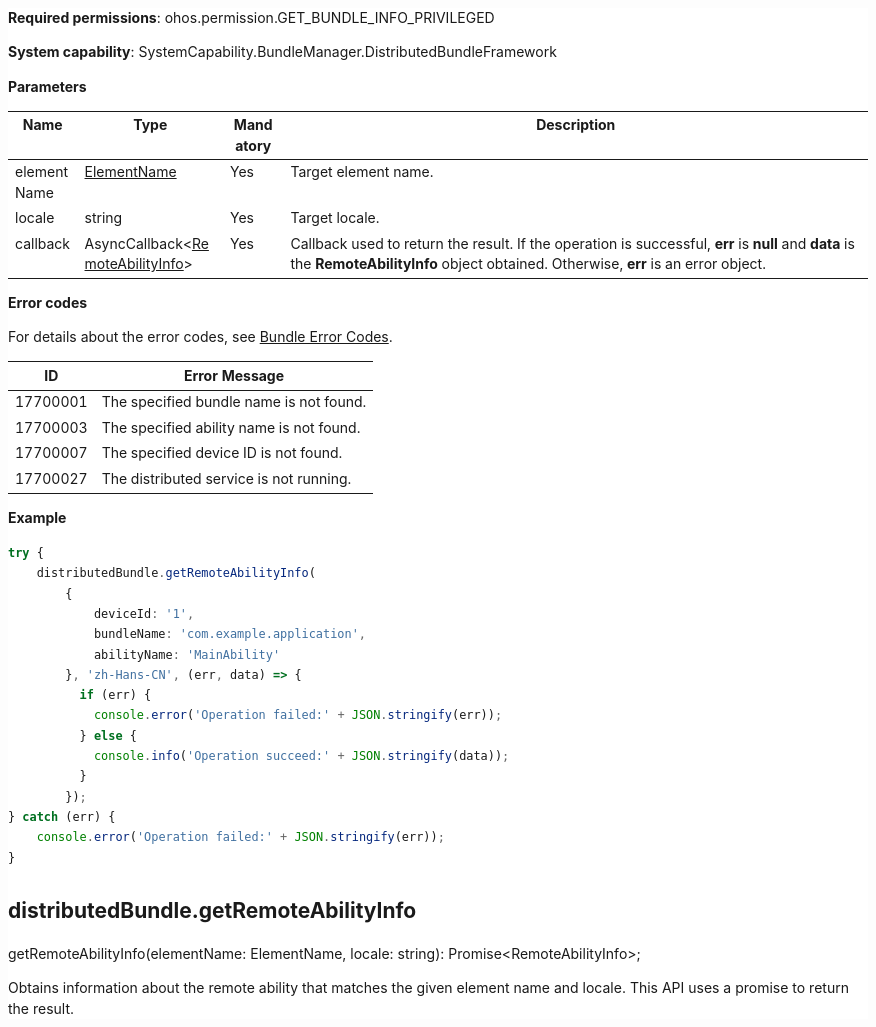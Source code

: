 **Required permissions**: ohos.permission.GET_BUNDLE_INFO_PRIVILEGED

**System capability**: SystemCapability.BundleManager.DistributedBundleFramework

**Parameters**

| Name      | Type                                                        | Mandatory| Description                                              |
| ----------- | ------------------------------------------------------------ | ---- | -------------------------------------------------- |
| elementName | [ElementName](js-apis-bundleManager-elementName.md)                 | Yes  | Target element name.                           |
| locale  | string |Yes| Target locale.|
| callback    | AsyncCallback<[RemoteAbilityInfo](js-apis-bundleManager-remoteAbilityInfo.md)> | Yes  | Callback used to return the result. If the operation is successful, **err** is **null** and **data** is the **RemoteAbilityInfo** object obtained. Otherwise, **err** is an error object.|

**Error codes**

For details about the error codes, see [Bundle Error Codes](../errorcodes/errorcode-bundle.md).

| ID|    Error Message                  |
|----------|-------------------------|
| 17700001 | The specified bundle name is not found. |
| 17700003 | The specified ability name is not found. |
| 17700007 | The specified device ID is not found. |
| 17700027 | The distributed service is not running. |

**Example**

```ts
try {
    distributedBundle.getRemoteAbilityInfo(
        {
            deviceId: '1',
            bundleName: 'com.example.application',
            abilityName: 'MainAbility'
        }, 'zh-Hans-CN', (err, data) => {
          if (err) {
            console.error('Operation failed:' + JSON.stringify(err));
          } else {
            console.info('Operation succeed:' + JSON.stringify(data));
          }
        });
} catch (err) {
    console.error('Operation failed:' + JSON.stringify(err));
}
```

## distributedBundle.getRemoteAbilityInfo

getRemoteAbilityInfo(elementName: ElementName, locale: string): Promise\<RemoteAbilityInfo>;

Obtains information about the remote ability that matches the given element name and locale. This API uses a promise to return the result.
